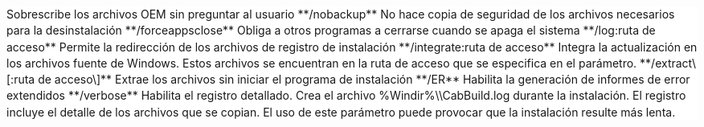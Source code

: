 </td>
<td style="border:1px solid black;">
Sobrescribe los archivos OEM sin preguntar al usuario
</td>
</tr>
<tr>
<td style="border:1px solid black;">
**/nobackup**
</td>
<td style="border:1px solid black;">
No hace copia de seguridad de los archivos necesarios para la desinstalación
</td>
</tr>
<tr class="alternateRow">
<td style="border:1px solid black;">
**/forceappsclose**
</td>
<td style="border:1px solid black;">
Obliga a otros programas a cerrarse cuando se apaga el sistema
</td>
</tr>
<tr>
<td style="border:1px solid black;">
**/log:ruta de acceso**
</td>
<td style="border:1px solid black;">
Permite la redirección de los archivos de registro de instalación
</td>
</tr>
<tr class="alternateRow">
<td style="border:1px solid black;">
**/integrate:ruta de acceso**
</td>
<td style="border:1px solid black;">
Integra la actualización en los archivos fuente de Windows. Estos archivos se encuentran en la ruta de acceso que se especifica en el parámetro.
</td>
</tr>
<tr>
<td style="border:1px solid black;">
**/extract\[:ruta de acceso\]**
</td>
<td style="border:1px solid black;">
Extrae los archivos sin iniciar el programa de instalación
</td>
</tr>
<tr class="alternateRow">
<td style="border:1px solid black;">
**/ER**
</td>
<td style="border:1px solid black;">
Habilita la generación de informes de error extendidos
</td>
</tr>
<tr>
<td style="border:1px solid black;">
**/verbose**
</td>
<td style="border:1px solid black;">
Habilita el registro detallado. Crea el archivo %Windir%\\CabBuild.log durante la instalación. El registro incluye el detalle de los archivos que se copian. El uso de este parámetro puede provocar que la instalación resulte más lenta.
</td>
</tr>